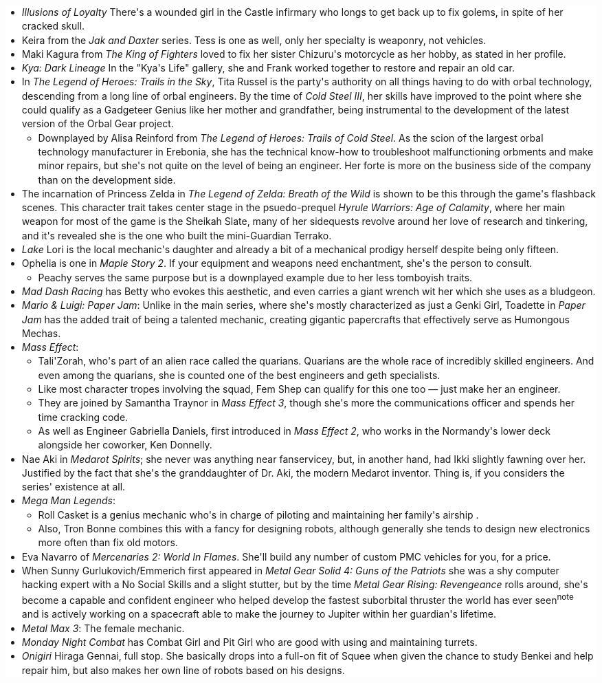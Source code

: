-   _Illusions of Loyalty_ There's a wounded girl in the Castle infirmary who longs to get back up to fix golems, in spite of her cracked skull.
-   Keira from the _Jak and Daxter_ series. Tess is one as well, only her specialty is weaponry, not vehicles.
-   Maki Kagura from _The King of Fighters_ loved to fix her sister Chizuru's motorcycle as her hobby, as stated in her profile.
-   _Kya: Dark Lineage_ In the "Kya's Life" gallery, she and Frank worked together to restore and repair an old car.
-   In _The Legend of Heroes: Trails in the Sky_, Tita Russel is the party's authority on all things having to do with orbal technology, descending from a long line of orbal engineers. By the time of _Cold Steel III_, her skills have improved to the point where she could qualify as a Gadgeteer Genius like her mother and grandfather, being instrumental to the development of the latest version of the Orbal Gear project.
    -   Downplayed by Alisa Reinford from _The Legend of Heroes: Trails of Cold Steel_. As the scion of the largest orbal technology manufacturer in Erebonia, she has the technical know-how to troubleshoot malfunctioning orbments and make minor repairs, but she's not quite on the level of being an engineer. Her forte is more on the business side of the company than on the development side.
-   The incarnation of Princess Zelda in _The Legend of Zelda: Breath of the Wild_ is shown to be this through the game's flashback scenes. This character trait takes center stage in the psuedo-prequel _Hyrule Warriors: Age of Calamity_, where her main weapon for most of the game is the Sheikah Slate, many of her sidequests revolve around her love of research and tinkering, and it's revealed she is the one who built the mini-Guardian Terrako.
-   _Lake_ Lori is the local mechanic's daughter and already a bit of a mechanical prodigy herself despite being only fifteen.
-   Ophelia is one in _Maple Story 2_. If your equipment and weapons need enchantment, she's the person to consult.
    -   Peachy serves the same purpose but is a downplayed example due to her less tomboyish traits.
-   _Mad Dash Racing_ has Betty who evokes this aesthetic, and even carries a giant wrench wit her which she uses as a bludgeon.
-   _Mario & Luigi: Paper Jam_: Unlike in the main series, where she's mostly characterized as just a Genki Girl, Toadette in _Paper Jam_ has the added trait of being a talented mechanic, creating gigantic papercrafts that effectively serve as Humongous Mechas.
-   _Mass Effect_:
    -   Tali'Zorah, who's part of an alien race called the quarians. Quarians are the whole race of incredibly skilled engineers. And even among the quarians, she is counted one of the best engineers and geth specialists.
    -   Like most character tropes involving the squad, Fem Shep can qualify for this one too — just make her an engineer.
    -   They are joined by Samantha Traynor in _Mass Effect 3_, though she's more the communications officer and spends her time cracking code.
    -   As well as Engineer Gabriella Daniels, first introduced in _Mass Effect 2_, who works in the Normandy's lower deck alongside her coworker, Ken Donnelly.
-   Nae Aki in _Medarot Spirits_; she never was anything near fanservicey, but, in another hand, had Ikki slightly fawning over her. Justified by the fact that she's the granddaughter of Dr. Aki, the modern Medarot inventor. Thing is, if you considers the series' existence at all.
-   _Mega Man Legends_:
    -   Roll Casket is a genius mechanic who's in charge of piloting and maintaining her family's airship .
    -   Also, Tron Bonne combines this with a fancy for designing robots, although generally she tends to design new electronics more often than fix old motors.
-   Eva Navarro of _Mercenaries 2: World In Flames_. She'll build any number of custom PMC vehicles for you, for a price.
-   When Sunny Gurlukovich/Emmerich first appeared in _Metal Gear Solid 4: Guns of the Patriots_ she was a shy computer hacking expert with a No Social Skills and a slight stutter, but by the time _Metal Gear Rising: Revengeance_ rolls around, she's become a capable and confident engineer who helped develop the fastest suborbital thruster the world has ever seen<sup>note&nbsp;</sup>  and is actively working on a spacecraft able to make the journey to Jupiter within her guardian's lifetime.
-   _Metal Max 3_: The female mechanic.
-   _Monday Night Combat_ has Combat Girl and Pit Girl who are good with using and maintaining turrets.
-   _Onigiri_ Hiraga Gennai, full stop. She basically drops into a full-on fit of Squee when given the chance to study Benkei and help repair him, but also makes her own line of robots based on his designs.